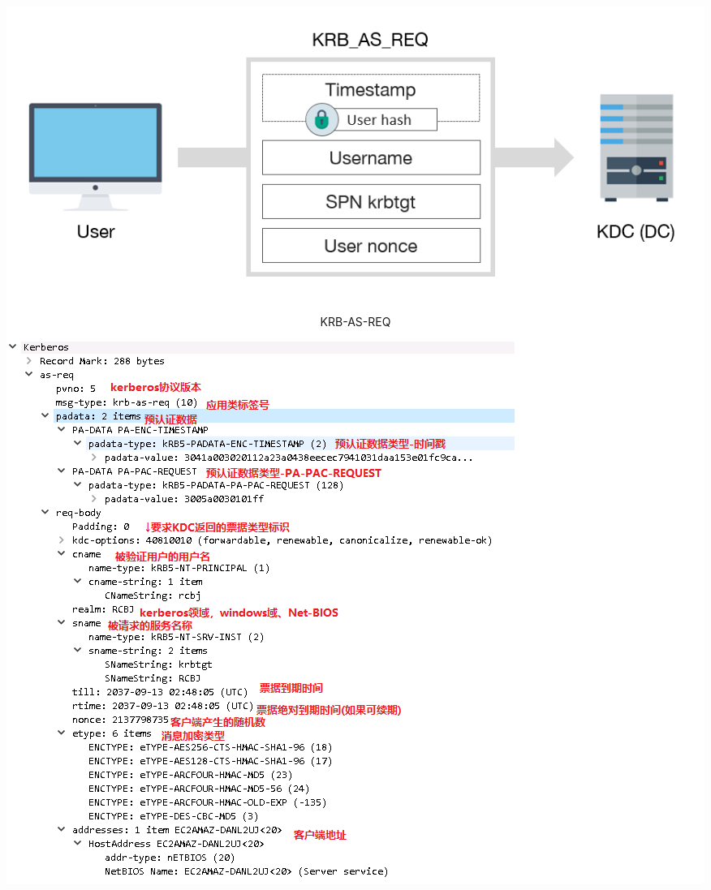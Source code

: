 ![img](../assets/2021-09-01-%E6%B7%B1%E5%85%A5%E4%BA%86%E8%A7%A3Kerberos&Windows%E8%AE%A4%E8%AF%81%E6%94%BB%E5%87%BB/KRB_AS_REQ.png)

<center>KRB-AS-REQ</center>



![img](../assets/2021-09-01-%E6%B7%B1%E5%85%A5%E4%BA%86%E8%A7%A3Kerberos&Windows%E8%AE%A4%E8%AF%81%E6%94%BB%E5%87%BB/1PIAIf3BcgvOwoz9HTv92Pw.png)
